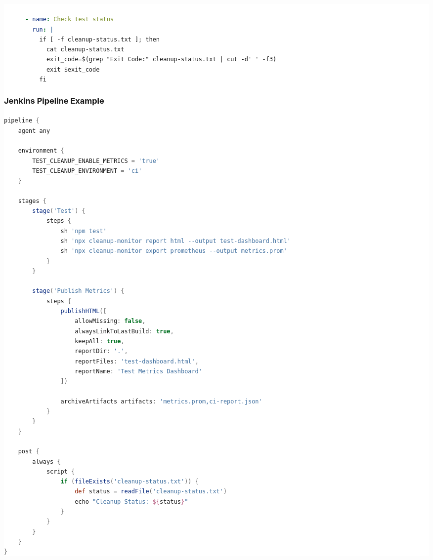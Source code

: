 ```yaml
            
      - name: Check test status
        run: |
          if [ -f cleanup-status.txt ]; then
            cat cleanup-status.txt
            exit_code=$(grep "Exit Code:" cleanup-status.txt | cut -d' ' -f3)
            exit $exit_code
          fi
```

### Jenkins Pipeline Example

```groovy
pipeline {
    agent any
    
    environment {
        TEST_CLEANUP_ENABLE_METRICS = 'true'
        TEST_CLEANUP_ENVIRONMENT = 'ci'
    }
    
    stages {
        stage('Test') {
            steps {
                sh 'npm test'
                sh 'npx cleanup-monitor report html --output test-dashboard.html'
                sh 'npx cleanup-monitor export prometheus --output metrics.prom'
            }
        }
        
        stage('Publish Metrics') {
            steps {
                publishHTML([
                    allowMissing: false,
                    alwaysLinkToLastBuild: true,
                    keepAll: true,
                    reportDir: '.',
                    reportFiles: 'test-dashboard.html',
                    reportName: 'Test Metrics Dashboard'
                ])
                
                archiveArtifacts artifacts: 'metrics.prom,ci-report.json'
            }
        }
    }
    
    post {
        always {
            script {
                if (fileExists('cleanup-status.txt')) {
                    def status = readFile('cleanup-status.txt')
                    echo "Cleanup Status: ${status}"
                }
            }
        }
    }
}
```
